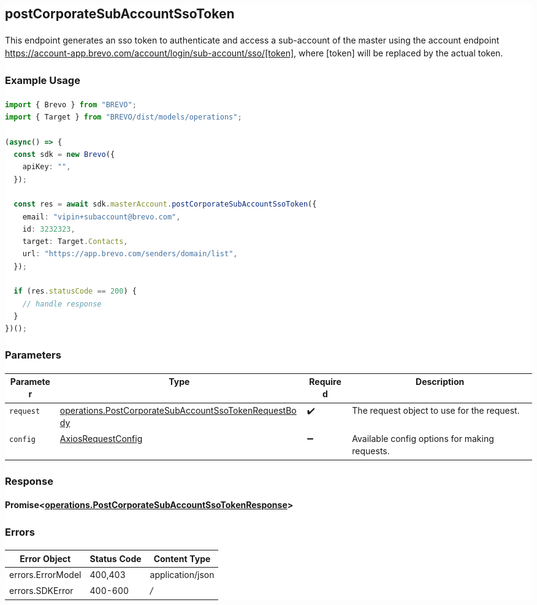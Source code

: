 ## postCorporateSubAccountSsoToken

This endpoint generates an sso token to authenticate and access a sub-account of the master using the account endpoint https://account-app.brevo.com/account/login/sub-account/sso/[token], where [token] will be replaced by the actual token.

### Example Usage

```typescript
import { Brevo } from "BREVO";
import { Target } from "BREVO/dist/models/operations";

(async() => {
  const sdk = new Brevo({
    apiKey: "",
  });

  const res = await sdk.masterAccount.postCorporateSubAccountSsoToken({
    email: "vipin+subaccount@brevo.com",
    id: 3232323,
    target: Target.Contacts,
    url: "https://app.brevo.com/senders/domain/list",
  });

  if (res.statusCode == 200) {
    // handle response
  }
})();
```

### Parameters

| Parameter                                                                                                                      | Type                                                                                                                           | Required                                                                                                                       | Description                                                                                                                    |
| ------------------------------------------------------------------------------------------------------------------------------ | ------------------------------------------------------------------------------------------------------------------------------ | ------------------------------------------------------------------------------------------------------------------------------ | ------------------------------------------------------------------------------------------------------------------------------ |
| `request`                                                                                                                      | [operations.PostCorporateSubAccountSsoTokenRequestBody](../../models/operations/postcorporatesubaccountssotokenrequestbody.md) | :heavy_check_mark:                                                                                                             | The request object to use for the request.                                                                                     |
| `config`                                                                                                                       | [AxiosRequestConfig](https://axios-http.com/docs/req_config)                                                                   | :heavy_minus_sign:                                                                                                             | Available config options for making requests.                                                                                  |


### Response

**Promise<[operations.PostCorporateSubAccountSsoTokenResponse](../../models/operations/postcorporatesubaccountssotokenresponse.md)>**
### Errors

| Error Object      | Status Code       | Content Type      |
| ----------------- | ----------------- | ----------------- |
| errors.ErrorModel | 400,403           | application/json  |
| errors.SDKError   | 400-600           | */*               |
